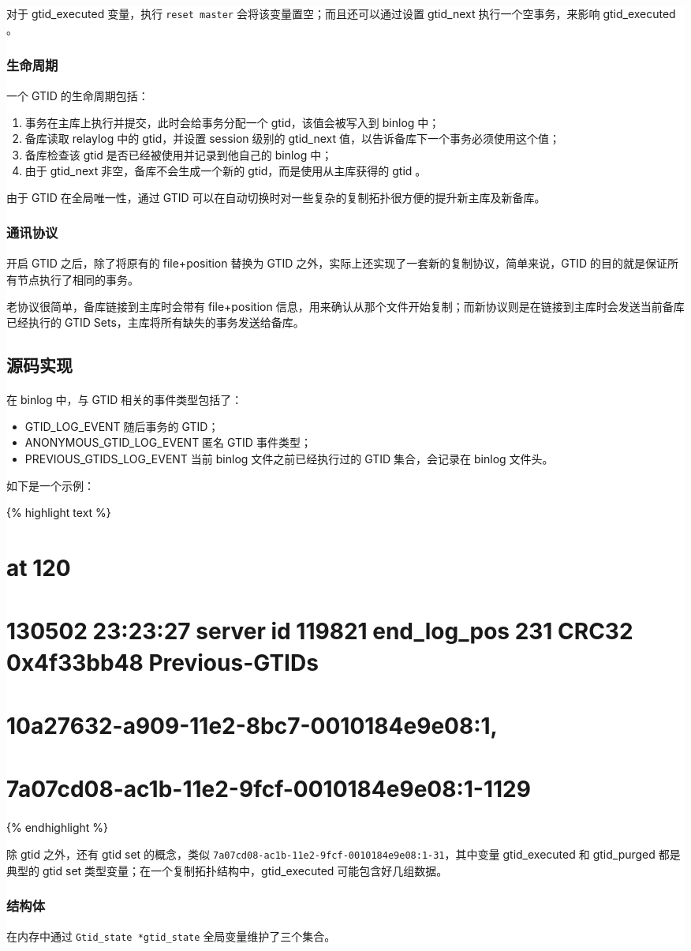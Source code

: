 对于 gtid_executed 变量，执行 ```reset master``` 会将该变量置空；而且还可以通过设置 gtid_next 执行一个空事务，来影响 gtid_executed 。


### 生命周期

一个 GTID 的生命周期包括：

1. 事务在主库上执行并提交，此时会给事务分配一个 gtid，该值会被写入到 binlog 中；
2. 备库读取 relaylog 中的 gtid，并设置 session 级别的 gtid_next 值，以告诉备库下一个事务必须使用这个值；
3. 备库检查该 gtid 是否已经被使用并记录到他自己的 binlog 中；
4. 由于 gtid_next 非空，备库不会生成一个新的 gtid，而是使用从主库获得的 gtid 。

由于 GTID 在全局唯一性，通过 GTID 可以在自动切换时对一些复杂的复制拓扑很方便的提升新主库及新备库。


### 通讯协议

开启 GTID 之后，除了将原有的 file+position 替换为 GTID 之外，实际上还实现了一套新的复制协议，简单来说，GTID 的目的就是保证所有节点执行了相同的事务。

老协议很简单，备库链接到主库时会带有 file+position 信息，用来确认从那个文件开始复制；而新协议则是在链接到主库时会发送当前备库已经执行的 GTID Sets，主库将所有缺失的事务发送给备库。




## 源码实现

在 binlog 中，与 GTID 相关的事件类型包括了：

* GTID_LOG_EVENT 随后事务的 GTID；
* ANONYMOUS_GTID_LOG_EVENT 匿名 GTID 事件类型；
* PREVIOUS_GTIDS_LOG_EVENT 当前 binlog 文件之前已经执行过的 GTID 集合，会记录在 binlog 文件头。

如下是一个示例：

{% highlight text %}
# at 120
# 130502 23:23:27 server id 119821  end_log_pos 231 CRC32 0x4f33bb48     Previous-GTIDs
# 10a27632-a909-11e2-8bc7-0010184e9e08:1,
# 7a07cd08-ac1b-11e2-9fcf-0010184e9e08:1-1129
{% endhighlight %}

除 gtid 之外，还有 gtid set 的概念，类似 ```7a07cd08-ac1b-11e2-9fcf-0010184e9e08:1-31```，其中变量 gtid_executed 和 gtid_purged 都是典型的 gtid set 类型变量；在一个复制拓扑结构中，gtid_executed 可能包含好几组数据。


### 结构体

在内存中通过 ```Gtid_state *gtid_state``` 全局变量维护了三个集合。
